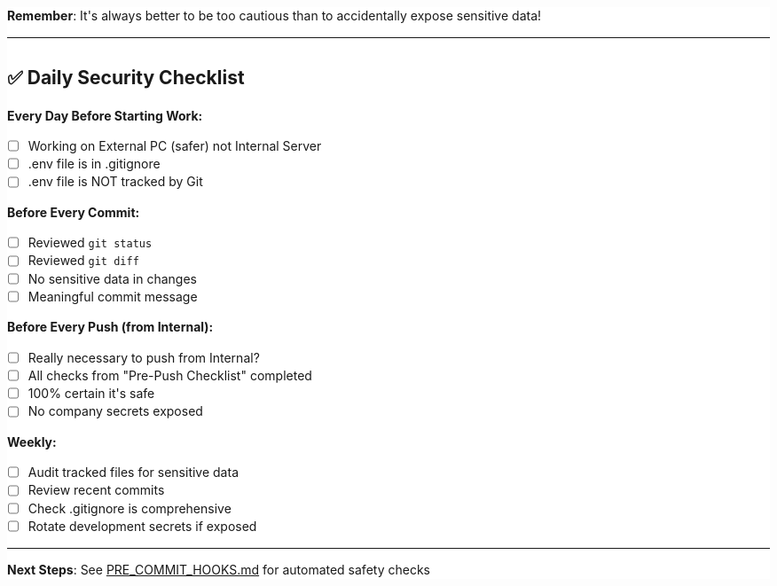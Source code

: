 **Remember**: It's always better to be too cautious than to accidentally expose sensitive data!

---

## ✅ Daily Security Checklist

**Every Day Before Starting Work:**
- [ ] Working on External PC (safer) not Internal Server
- [ ] .env file is in .gitignore
- [ ] .env file is NOT tracked by Git

**Before Every Commit:**
- [ ] Reviewed `git status`
- [ ] Reviewed `git diff`
- [ ] No sensitive data in changes
- [ ] Meaningful commit message

**Before Every Push (from Internal):**
- [ ] Really necessary to push from Internal?
- [ ] All checks from "Pre-Push Checklist" completed
- [ ] 100% certain it's safe
- [ ] No company secrets exposed

**Weekly:**
- [ ] Audit tracked files for sensitive data
- [ ] Review recent commits
- [ ] Check .gitignore is comprehensive
- [ ] Rotate development secrets if exposed

---

**Next Steps**: See [PRE_COMMIT_HOOKS.md](PRE_COMMIT_HOOKS.md) for automated safety checks

